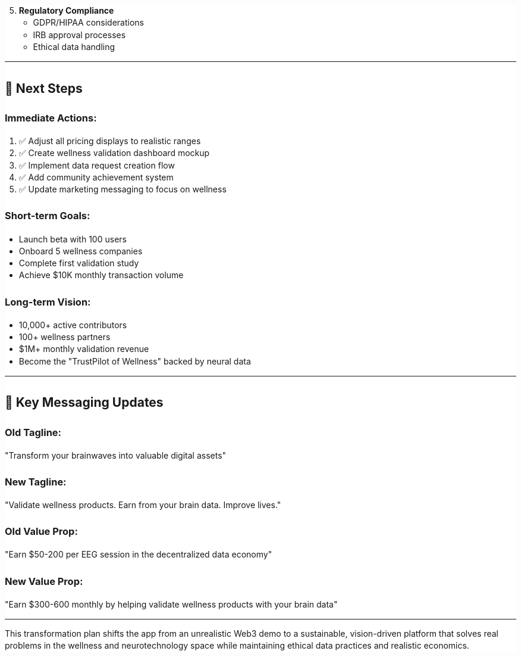 5. **Regulatory Compliance**
   - GDPR/HIPAA considerations
   - IRB approval processes
   - Ethical data handling

---

## 🚦 Next Steps

### Immediate Actions:
1. ✅ Adjust all pricing displays to realistic ranges
2. ✅ Create wellness validation dashboard mockup
3. ✅ Implement data request creation flow
4. ✅ Add community achievement system
5. ✅ Update marketing messaging to focus on wellness

### Short-term Goals:
- Launch beta with 100 users
- Onboard 5 wellness companies
- Complete first validation study
- Achieve $10K monthly transaction volume

### Long-term Vision:
- 10,000+ active contributors
- 100+ wellness partners
- $1M+ monthly validation revenue
- Become the "TrustPilot of Wellness" backed by neural data

---

## 📝 Key Messaging Updates

### Old Tagline:
"Transform your brainwaves into valuable digital assets"

### New Tagline:
"Validate wellness products. Earn from your brain data. Improve lives."

### Old Value Prop:
"Earn $50-200 per EEG session in the decentralized data economy"

### New Value Prop:
"Earn $300-600 monthly by helping validate wellness products with your brain data"

---

This transformation plan shifts the app from an unrealistic Web3 demo to a sustainable, vision-driven platform that solves real problems in the wellness and neurotechnology space while maintaining ethical data practices and realistic economics.